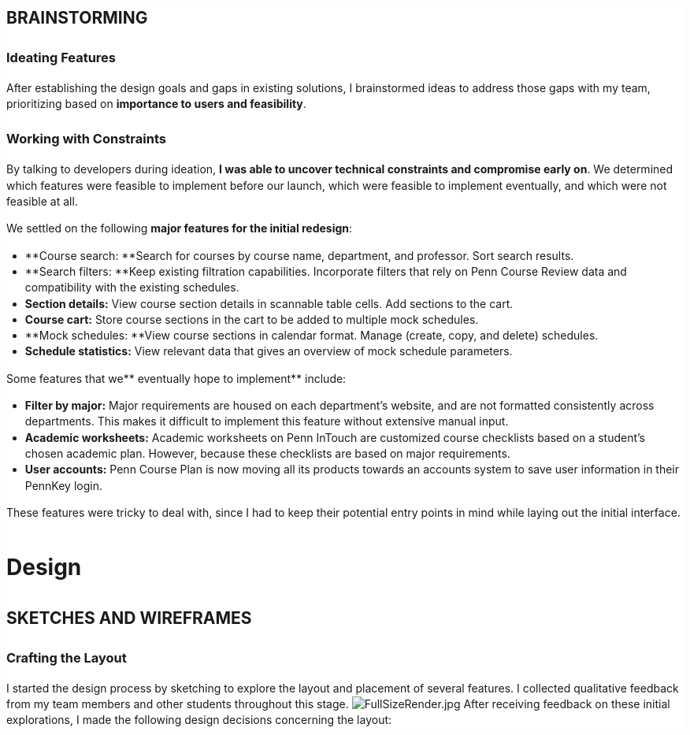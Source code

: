 ## BRAINSTORMING

### Ideating Features

After establishing the design goals and gaps in existing solutions, I brainstormed ideas to address those gaps with my team, prioritizing based on **importance to users **and** feasibility**.

### Working with Constraints

By talking to developers during ideation, **I was able to uncover technical constraints and compromise early on**. We determined which features were feasible to implement before our launch, which were feasible to implement eventually, and which were not feasible at all.

We settled on the following **major features for the initial redesign**:

- **Course search: **Search for courses by course name, department, and professor. Sort search results.
- **Search filters: **Keep existing filtration capabilities. Incorporate filters that rely on Penn Course Review data and compatibility with the existing schedules.
- **Section details:** View course section details in scannable table cells. Add sections to the cart.
- **Course cart:** Store course sections in the cart to be added to multiple mock schedules.
- **Mock schedules: **View course sections in calendar format. Manage (create, copy, and delete) schedules.
- **Schedule statistics:** View relevant data that gives an overview of mock schedule parameters.

Some features that we** eventually hope to implement** include:

- **Filter by major:** Major requirements are housed on each department’s website, and are not formatted consistently across departments. This makes it difficult to implement this feature without extensive manual input.
- **Academic worksheets:** Academic worksheets on Penn InTouch are customized course checklists based on a student’s chosen academic plan. However, because these checklists are based on major requirements.
- **User accounts:** Penn Course Plan is now moving all its products towards an accounts system to save user information in their PennKey login.

These features were tricky to deal with, since I had to keep their potential entry points in mind while laying out the initial interface.

# Design

## SKETCHES AND WIREFRAMES

### Crafting the Layout

I started the design process by sketching to explore the layout and placement of several features. I collected qualitative feedback from my team members and other students throughout this stage.
![FullSizeRender.jpg](https://images.squarespace-cdn.com/content/v1/5c7d57619d414911f2272819/1575020704627-MNUWUW4ZL3KJ7UWFB563/ke17ZwdGBToddI8pDm48kPbzBuf2ArfuRhLwY5tFevt7gQa3H78H3Y0txjaiv_0fDoOvxcdMmMKkDsyUqMSsMWxHk725yiiHCCLfrh8O1z4YTzHvnKhyp6Da-NYroOW3ZGjoBKy3azqku80C789l0lCvyAd1-5UQFnp8aARaJsXjKOFf5OJ5WgXNLk61DlM6pp3Givmz8voJ34VS-RBhTQ/FullSizeRender.jpg?format=1500w)
After receiving feedback on these initial explorations, I made the following design decisions concerning the layout:
